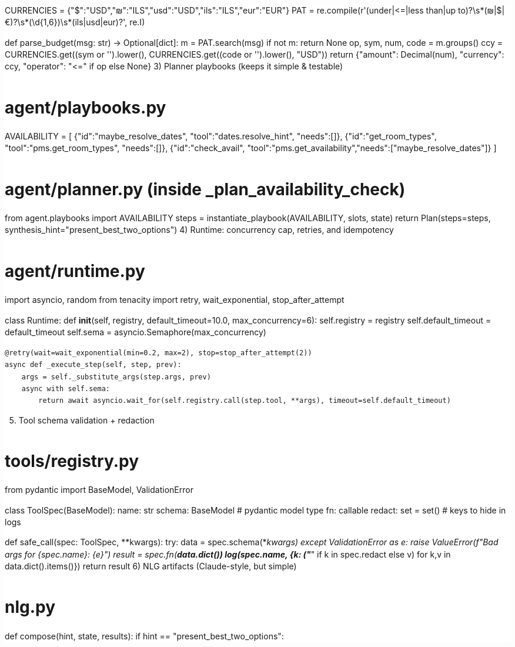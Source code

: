 CURRENCIES = {"$":"USD","₪":"ILS","usd":"USD","ils":"ILS","eur":"EUR"}
PAT = re.compile(r'(under|<=|less than|up to)?\s*(₪|\$|€)?\s*(\d{1,6})\s*(ils|usd|eur)?', re.I)

def parse_budget(msg: str) -> Optional[dict]:
    m = PAT.search(msg)
    if not m: return None
    op, sym, num, code = m.groups()
    ccy = CURRENCIES.get((sym or '').lower(), CURRENCIES.get((code or '').lower(), "USD"))
    return {"amount": Decimal(num), "currency": ccy, "operator": "<=" if op else None}
3) Planner playbooks (keeps it simple & testable)
# agent/playbooks.py
AVAILABILITY = [
  {"id":"maybe_resolve_dates", "tool":"dates.resolve_hint", "needs":[]},
  {"id":"get_room_types",      "tool":"pms.get_room_types", "needs":[]},
  {"id":"check_avail",         "tool":"pms.get_availability","needs":["maybe_resolve_dates"]}
]
# agent/planner.py (inside _plan_availability_check)
from agent.playbooks import AVAILABILITY
steps = instantiate_playbook(AVAILABILITY, slots, state)
return Plan(steps=steps, synthesis_hint="present_best_two_options")
4) Runtime: concurrency cap, retries, and idempotency
# agent/runtime.py
import asyncio, random
from tenacity import retry, wait_exponential, stop_after_attempt

class Runtime:
    def __init__(self, registry, default_timeout=10.0, max_concurrency=6):
        self.registry = registry
        self.default_timeout = default_timeout
        self.sema = asyncio.Semaphore(max_concurrency)

    @retry(wait=wait_exponential(min=0.2, max=2), stop=stop_after_attempt(2))
    async def _execute_step(self, step, prev):
        args = self._substitute_args(step.args, prev)
        async with self.sema:
            return await asyncio.wait_for(self.registry.call(step.tool, **args), timeout=self.default_timeout)
5) Tool schema validation + redaction
# tools/registry.py
from pydantic import BaseModel, ValidationError

class ToolSpec(BaseModel):
    name: str
    schema: BaseModel  # pydantic model type
    fn: callable
    redact: set = set()  # keys to hide in logs

def safe_call(spec: ToolSpec, **kwargs):
    try:
        data = spec.schema(**kwargs)
    except ValidationError as e:
        raise ValueError(f"Bad args for {spec.name}: {e}")
    result = spec.fn(**data.dict())
    log(spec.name, {k: ("***" if k in spec.redact else v) for k,v in data.dict().items()})
    return result
6) NLG artifacts (Claude-style, but simple)
# nlg.py
def compose(hint, state, results):
    if hint == "present_best_two_options":